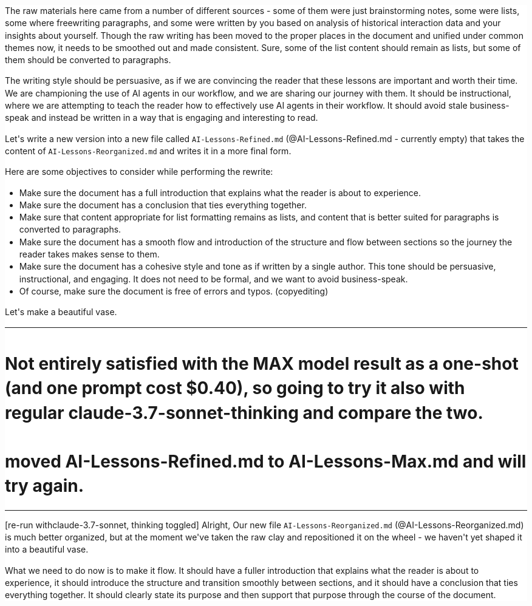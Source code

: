 The raw materials here came from a number of different sources - some of them were just brainstorming notes, some were lists, some where freewriting paragraphs, and some were written by you based on analysis of historical interaction data and your insights about yourself. Though the raw writing has been moved to the proper places in the document and unified under common themes now, it needs to be smoothed out and made consistent. Sure, some of the list content should remain as lists, but some of them should be converted to paragraphs.

The writing style should be persuasive, as if we are convincing the reader that these lessons are important and worth their time. We are championing the use of AI agents in our workflow, and we are sharing our journey with them. It should be instructional, where we are attempting to teach the reader how to effectively use AI agents in their workflow. It should avoid stale business-speak and instead be written in a way that is engaging and interesting to read.

Let's write a new version into a new file called `AI-Lessons-Refined.md` (@AI-Lessons-Refined.md - currently empty) that takes the content of `AI-Lessons-Reorganized.md` and writes it in a more final form.

Here are some objectives to consider while performing the rewrite:

- Make sure the document has a full introduction that explains what the reader is about to experience.
- Make sure the document has a conclusion that ties everything together.
- Make sure that content appropriate for list formatting remains as lists, and content that is better suited for paragraphs is converted to paragraphs.
- Make sure the document has a smooth flow and introduction of the structure and flow between sections so the journey the reader takes makes sense to them.
- Make sure the document has a cohesive style and tone as if written by a single author. This tone should be persuasive, instructional, and engaging. It does not need to be formal, and we want to avoid business-speak.
- Of course, make sure the document is free of errors and typos. (copyediting)

Let's make a beautiful vase.

---

# Not entirely satisfied with the MAX model result as a one-shot (and one prompt cost $0.40), so going to try it also with regular claude-3.7-sonnet-thinking and compare the two.
# moved AI-Lessons-Refined.md to AI-Lessons-Max.md and will try again.

---

[re-run withclaude-3.7-sonnet, thinking toggled]
Alright, Our new file `AI-Lessons-Reorganized.md` (@AI-Lessons-Reorganized.md) is much better organized, but at the moment we've taken the raw clay and repositioned it on the wheel - we haven't yet shaped it into a beautiful vase.

What we need to do now is to make it flow. It should have a fuller introduction that explains what the reader is about to experience, it should introduce the structure and transition smoothly between sections, and it should have a conclusion that ties everything together. It should clearly state its purpose and then support that purpose through the course of the document.
